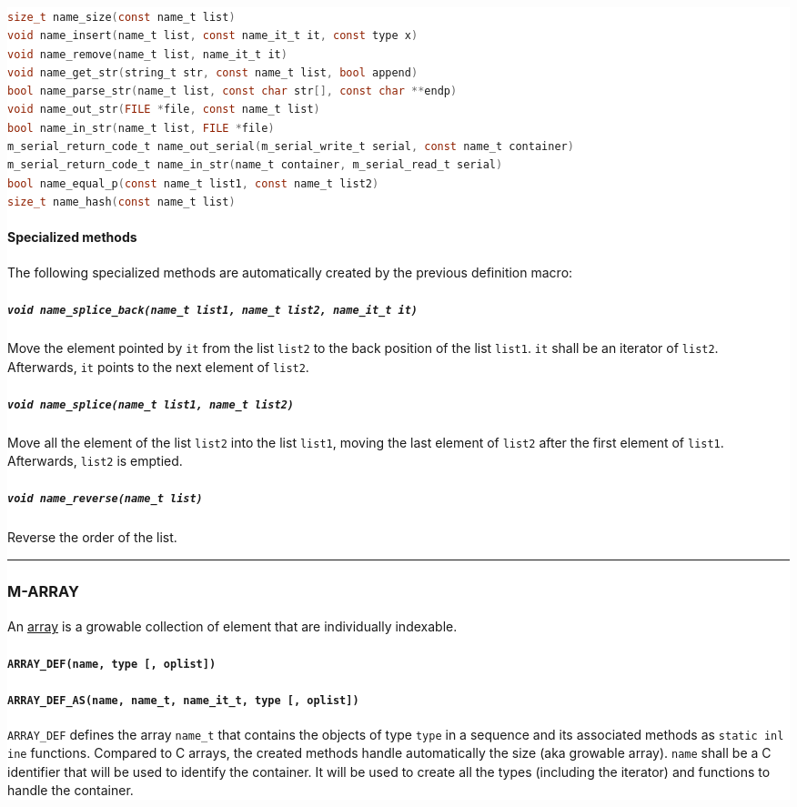 ```C
size_t name_size(const name_t list)
void name_insert(name_t list, const name_it_t it, const type x)
void name_remove(name_t list, name_it_t it)
void name_get_str(string_t str, const name_t list, bool append)
bool name_parse_str(name_t list, const char str[], const char **endp)
void name_out_str(FILE *file, const name_t list)
bool name_in_str(name_t list, FILE *file)
m_serial_return_code_t name_out_serial(m_serial_write_t serial, const name_t container)
m_serial_return_code_t name_in_str(name_t container, m_serial_read_t serial)
bool name_equal_p(const name_t list1, const name_t list2)
size_t name_hash(const name_t list)
```

#### Specialized methods

The following specialized methods are automatically created by the previous definition macro:

##### `void name_splice_back(name_t list1, name_t list2, name_it_t it)`

Move the element pointed by `it`
from the list `list2` to the back position of the list `list1`.
`it` shall be an iterator of `list2`.
Afterwards, `it` points to the next element of `list2`.

##### `void name_splice(name_t list1, name_t list2)`

Move all the element of the list `list2` into the list `list1`,
moving the last element of `list2` after the first element of `list1`.
Afterwards, `list2` is emptied.

##### `void name_reverse(name_t list)`

Reverse the order of the list.

_________________

### M-ARRAY

An [array](https://en.wikipedia.org/wiki/Array_data_structure) is a growable collection of element that are individually indexable.

#### `ARRAY_DEF(name, type [, oplist])`
#### `ARRAY_DEF_AS(name, name_t, name_it_t, type [, oplist])`

`ARRAY_DEF` defines the array `name_t` that contains the objects of type `type`
in a sequence
and its associated methods as `static inline` functions.
Compared to C arrays, the created methods handle automatically the size (aka growable array).
`name` shall be a C identifier that will be used to identify the container.
It will be used to create all the types (including the iterator)
and functions to handle the container.
